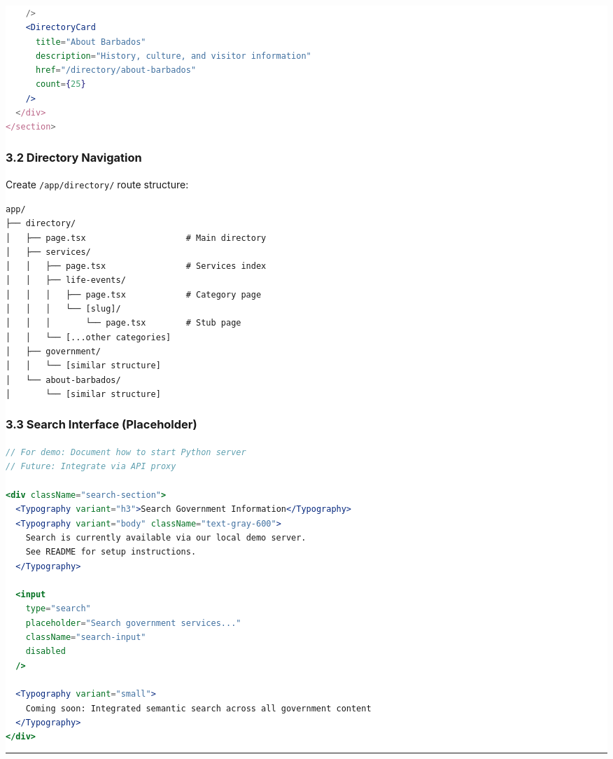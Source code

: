 ```jsx
    />
    <DirectoryCard
      title="About Barbados"
      description="History, culture, and visitor information"
      href="/directory/about-barbados"
      count={25}
    />
  </div>
</section>
```

### 3.2 Directory Navigation

Create `/app/directory/` route structure:

```
app/
├── directory/
│   ├── page.tsx                    # Main directory
│   ├── services/
│   │   ├── page.tsx                # Services index
│   │   ├── life-events/
│   │   │   ├── page.tsx            # Category page
│   │   │   └── [slug]/
│   │   │       └── page.tsx        # Stub page
│   │   └── [...other categories]
│   ├── government/
│   │   └── [similar structure]
│   └── about-barbados/
│       └── [similar structure]
```

### 3.3 Search Interface (Placeholder)

```jsx
// For demo: Document how to start Python server
// Future: Integrate via API proxy

<div className="search-section">
  <Typography variant="h3">Search Government Information</Typography>
  <Typography variant="body" className="text-gray-600">
    Search is currently available via our local demo server.
    See README for setup instructions.
  </Typography>

  <input
    type="search"
    placeholder="Search government services..."
    className="search-input"
    disabled
  />

  <Typography variant="small">
    Coming soon: Integrated semantic search across all government content
  </Typography>
</div>
```

---